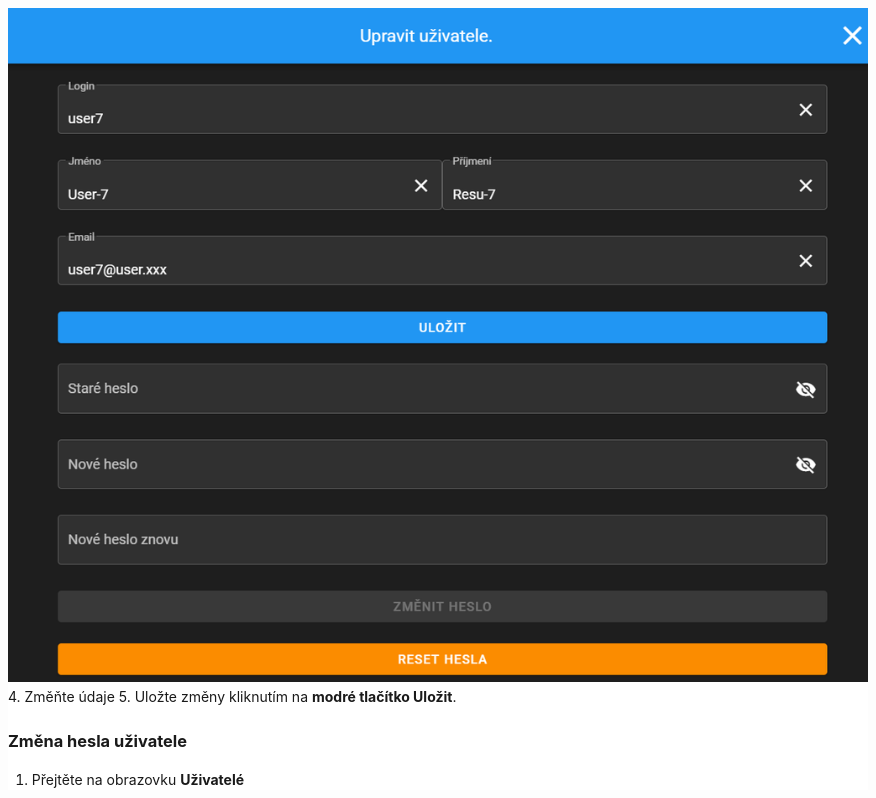 ![Úprava uživatele](img/user-update.png)
4. Změňte údaje
5. Uložte změny kliknutím na __modré tlačítko Uložit__.

### Změna hesla uživatele
1. Přejtěte na obrazovku __Uživatelé__